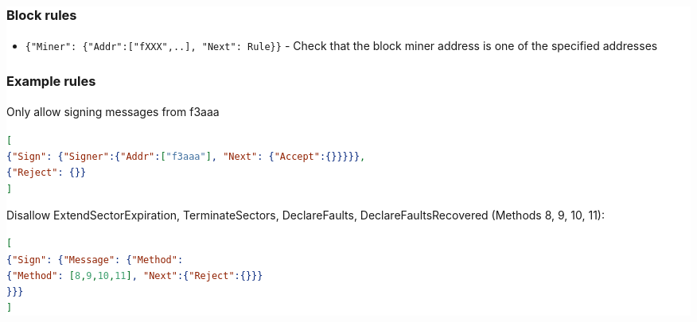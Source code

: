 ### Block rules

- `{"Miner": {"Addr":["fXXX",..], "Next": Rule}}` - Check that the block miner address is one of the specified addresses

### Example rules

Only allow signing messages from f3aaa
```json
[
{"Sign": {"Signer":{"Addr":["f3aaa"], "Next": {"Accept":{}}}}},
{"Reject": {}}
]
```

Disallow ExtendSectorExpiration, TerminateSectors, DeclareFaults, DeclareFaultsRecovered (Methods 8, 9, 10, 11):
```json
[
{"Sign": {"Message": {"Method":
{"Method": [8,9,10,11], "Next":{"Reject":{}}}
}}}
]
```
